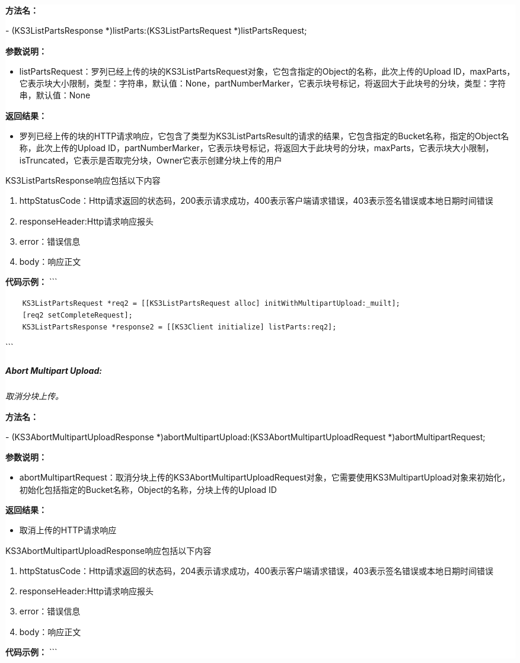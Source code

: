 **方法名：**

\- (KS3ListPartsResponse \*)listParts:(KS3ListPartsRequest \*)listPartsRequest;

**参数说明：**

* listPartsRequest：罗列已经上传的块的KS3ListPartsRequest对象，它包含指定的Object的名称，此次上传的Upload ID，maxParts，它表示块大小限制，类型：字符串，默认值：None，partNumberMarker，它表示块号标记，将返回大于此块号的分块，类型：字符串，默认值：None

**返回结果：**

* 罗列已经上传的块的HTTP请求响应，它包含了类型为KS3ListPartsResult的请求的结果，它包含指定的Bucket名称，指定的Object名称，此次上传的Upload ID，partNumberMarker，它表示块号标记，将返回大于此块号的分块，maxParts，它表示块大小限制，isTruncated，它表示是否取完分块，Owner它表示创建分块上传的用户

KS3ListPartsResponse响应包括以下内容

1. httpStatusCode：Http请求返回的状态码，200表示请求成功，400表示客户端请求错误，403表示签名错误或本地日期时间错误

2. responseHeader:Http请求响应报头

3. error：错误信息

4. body：响应正文

**代码示例：**
\`\`\`

	    KS3ListPartsRequest *req2 = [[KS3ListPartsRequest alloc] initWithMultipartUpload:_muilt];
	    [req2 setCompleteRequest];
	    KS3ListPartsResponse *response2 = [[KS3Client initialize] listParts:req2];

\`\`\`

##### Abort Multipart Upload:

*取消分块上传。*

**方法名：**

\- (KS3AbortMultipartUploadResponse \*)abortMultipartUpload:(KS3AbortMultipartUploadRequest \*)abortMultipartRequest;

**参数说明：**

* abortMultipartRequest：取消分块上传的KS3AbortMultipartUploadRequest对象，它需要使用KS3MultipartUpload对象来初始化，初始化包括指定的Bucket名称，Object的名称，分块上传的Upload ID

**返回结果：**

* 取消上传的HTTP请求响应

KS3AbortMultipartUploadResponse响应包括以下内容

1. httpStatusCode：Http请求返回的状态码，204表示请求成功，400表示客户端请求错误，403表示签名错误或本地日期时间错误

2. responseHeader:Http请求响应报头

3. error：错误信息

4. body：响应正文

**代码示例：**
\`\`\`


[1]:	http://ks3.ksyun.com/doc/
[2]:	http://ks3.ksyun.com/doc/index.html
[3]:	#list-buckets
[4]:	#create-bucket
[5]:	#delete-bucket
[6]:	#get-bucket-acl
[7]:	#put-bucket-acl
[8]:	#head-bucket
[9]:	#get-object
[10]:	#head-object
[11]:	#delete-object
[12]:	#get-object-acl
[13]:	#put-object-acl
[14]:	#list-objects
[15]:	#put-object
[16]:	#put-object-copy
[17]:	#initiate-multipart-upload
[18]:	#upload-part
[19]:	#list-parts
[20]:	#abort-multipart-upload
[21]:	#complete-multipart-upload
[22]:	#multipart-upload-example-code-1
[23]:	#multipart-upload-example-code-2
[24]:	https://github.com/ks3sdk/ks3-ios-sdk/tree/master/KS3SDKDemo/KS3SDKDemo-Token
[image-1]:	http://androidsdktest21.kssws.ks-cdn.com/ks3-android-sdk-authlistener.png
[image-2]:	http://990aa.kssws.ks-cdn.com/calllback.png